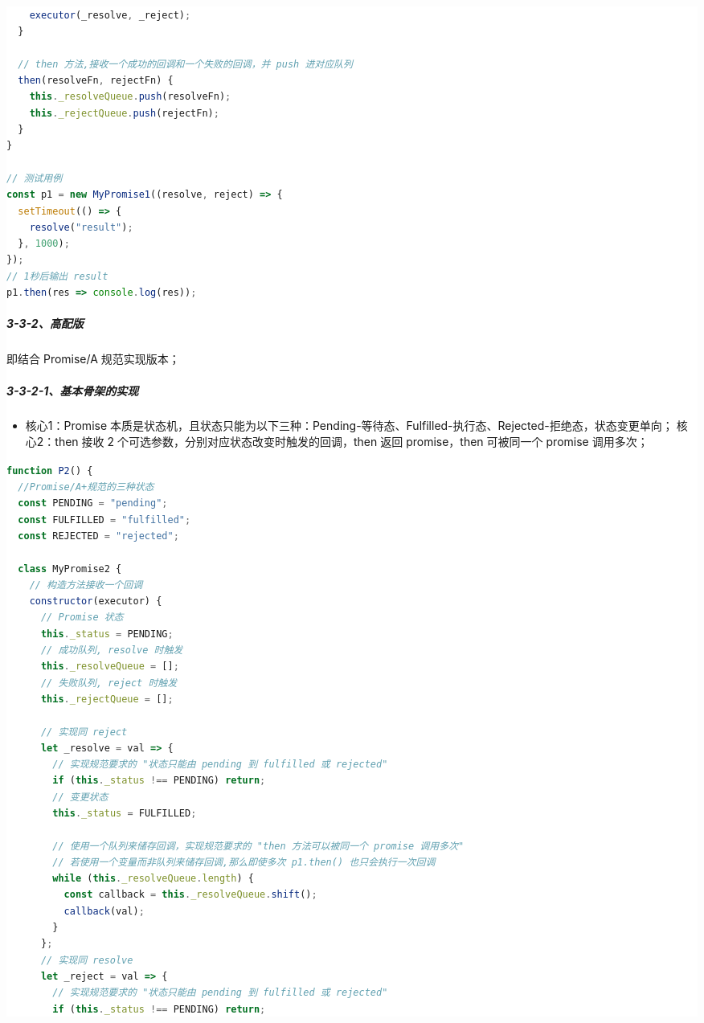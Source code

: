 ```javascript
    executor(_resolve, _reject);
  }

  // then 方法,接收一个成功的回调和一个失败的回调，并 push 进对应队列
  then(resolveFn, rejectFn) {
    this._resolveQueue.push(resolveFn);
    this._rejectQueue.push(rejectFn);
  }
}

// 测试用例
const p1 = new MyPromise1((resolve, reject) => {
  setTimeout(() => {
    resolve("result");
  }, 1000);
});
// 1秒后输出 result
p1.then(res => console.log(res));
```



##### 3-3-2、高配版

即结合 Promise/A 规范实现版本；

##### 3-3-2-1、基本骨架的实现

- 核心1：Promise 本质是状态机，且状态只能为以下三种：Pending-等待态、Fulfilled-执行态、Rejected-拒绝态，状态变更单向；
  核心2：then 接收 2 个可选参数，分别对应状态改变时触发的回调，then 返回 promise，then 可被同一个 promise 调用多次；

```javascript
function P2() {
  //Promise/A+规范的三种状态
  const PENDING = "pending";
  const FULFILLED = "fulfilled";
  const REJECTED = "rejected";

  class MyPromise2 {
    // 构造方法接收一个回调
    constructor(executor) {
      // Promise 状态
      this._status = PENDING;
      // 成功队列, resolve 时触发
      this._resolveQueue = [];
      // 失败队列, reject 时触发
      this._rejectQueue = [];

      // 实现同 reject
      let _resolve = val => {
        // 实现规范要求的 "状态只能由 pending 到 fulfilled 或 rejected"
        if (this._status !== PENDING) return;
        // 变更状态
        this._status = FULFILLED;

        // 使用一个队列来储存回调，实现规范要求的 "then 方法可以被同一个 promise 调用多次"
        // 若使用一个变量而非队列来储存回调,那么即使多次 p1.then() 也只会执行一次回调
        while (this._resolveQueue.length) {
          const callback = this._resolveQueue.shift();
          callback(val);
        }
      };
      // 实现同 resolve
      let _reject = val => {
        // 实现规范要求的 "状态只能由 pending 到 fulfilled 或 rejected"
        if (this._status !== PENDING) return;
```